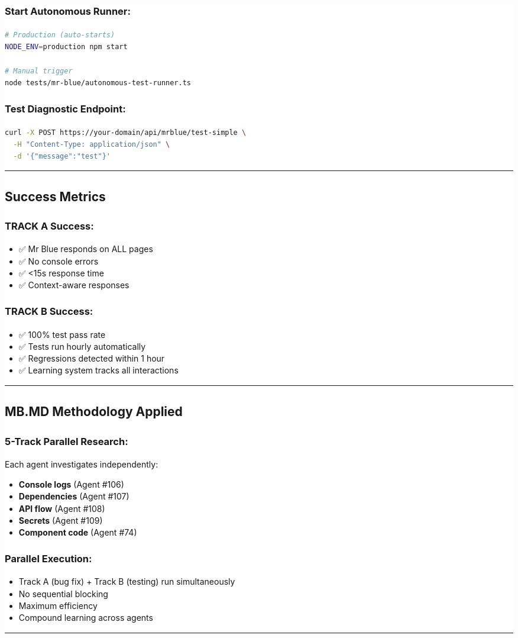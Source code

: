 ### **Start Autonomous Runner:**
```bash
# Production (auto-starts)
NODE_ENV=production npm start

# Manual trigger
node tests/mr-blue/autonomous-test-runner.ts
```

### **Test Diagnostic Endpoint:**
```bash
curl -X POST https://your-domain/api/mrblue/test-simple \
  -H "Content-Type: application/json" \
  -d '{"message":"test"}'
```

---

## **Success Metrics**

### **TRACK A Success:**
- ✅ Mr Blue responds on ALL pages
- ✅ No console errors
- ✅ <15s response time
- ✅ Context-aware responses

### **TRACK B Success:**
- ✅ 100% test pass rate
- ✅ Tests run hourly automatically
- ✅ Regressions detected within 1 hour
- ✅ Learning system tracks all interactions

---

## **MB.MD Methodology Applied**

### **5-Track Parallel Research:**
Each agent investigates independently:
- **Console logs** (Agent #106)
- **Dependencies** (Agent #107)  
- **API flow** (Agent #108)
- **Secrets** (Agent #109)
- **Component code** (Agent #74)

### **Parallel Execution:**
- Track A (bug fix) + Track B (testing) run simultaneously
- No sequential blocking
- Maximum efficiency
- Compound learning across agents

---